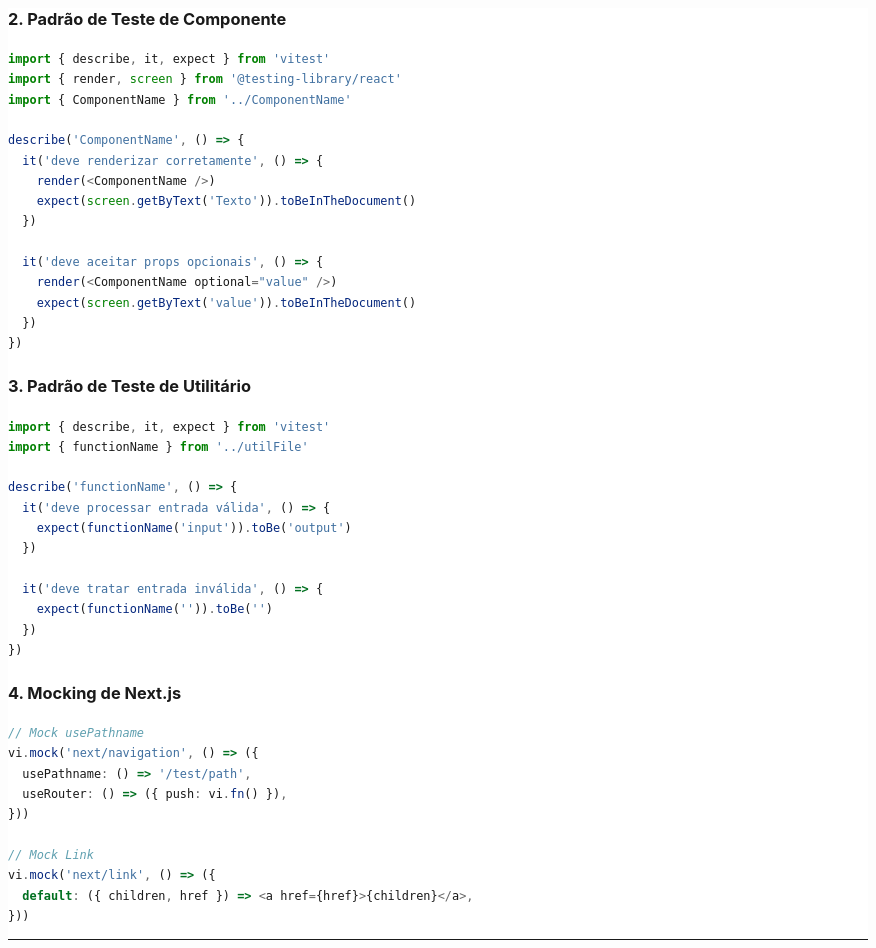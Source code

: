 ### 2. Padrão de Teste de Componente

```typescript
import { describe, it, expect } from 'vitest'
import { render, screen } from '@testing-library/react'
import { ComponentName } from '../ComponentName'

describe('ComponentName', () => {
  it('deve renderizar corretamente', () => {
    render(<ComponentName />)
    expect(screen.getByText('Texto')).toBeInTheDocument()
  })

  it('deve aceitar props opcionais', () => {
    render(<ComponentName optional="value" />)
    expect(screen.getByText('value')).toBeInTheDocument()
  })
})
```

### 3. Padrão de Teste de Utilitário

```typescript
import { describe, it, expect } from 'vitest'
import { functionName } from '../utilFile'

describe('functionName', () => {
  it('deve processar entrada válida', () => {
    expect(functionName('input')).toBe('output')
  })

  it('deve tratar entrada inválida', () => {
    expect(functionName('')).toBe('')
  })
})
```

### 4. Mocking de Next.js

```typescript
// Mock usePathname
vi.mock('next/navigation', () => ({
  usePathname: () => '/test/path',
  useRouter: () => ({ push: vi.fn() }),
}))

// Mock Link
vi.mock('next/link', () => ({
  default: ({ children, href }) => <a href={href}>{children}</a>,
}))
```

---
